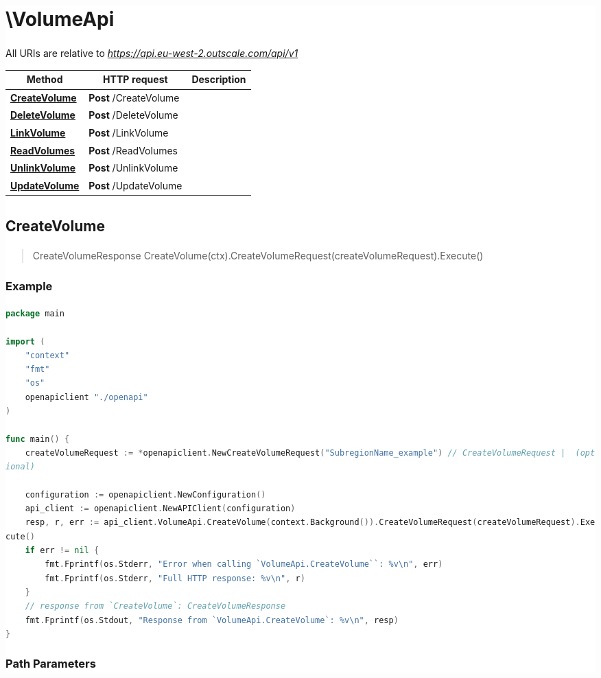 # \VolumeApi

All URIs are relative to *https://api.eu-west-2.outscale.com/api/v1*

Method | HTTP request | Description
------------- | ------------- | -------------
[**CreateVolume**](VolumeApi.md#CreateVolume) | **Post** /CreateVolume | 
[**DeleteVolume**](VolumeApi.md#DeleteVolume) | **Post** /DeleteVolume | 
[**LinkVolume**](VolumeApi.md#LinkVolume) | **Post** /LinkVolume | 
[**ReadVolumes**](VolumeApi.md#ReadVolumes) | **Post** /ReadVolumes | 
[**UnlinkVolume**](VolumeApi.md#UnlinkVolume) | **Post** /UnlinkVolume | 
[**UpdateVolume**](VolumeApi.md#UpdateVolume) | **Post** /UpdateVolume | 



## CreateVolume

> CreateVolumeResponse CreateVolume(ctx).CreateVolumeRequest(createVolumeRequest).Execute()



### Example

```go
package main

import (
    "context"
    "fmt"
    "os"
    openapiclient "./openapi"
)

func main() {
    createVolumeRequest := *openapiclient.NewCreateVolumeRequest("SubregionName_example") // CreateVolumeRequest |  (optional)

    configuration := openapiclient.NewConfiguration()
    api_client := openapiclient.NewAPIClient(configuration)
    resp, r, err := api_client.VolumeApi.CreateVolume(context.Background()).CreateVolumeRequest(createVolumeRequest).Execute()
    if err != nil {
        fmt.Fprintf(os.Stderr, "Error when calling `VolumeApi.CreateVolume``: %v\n", err)
        fmt.Fprintf(os.Stderr, "Full HTTP response: %v\n", r)
    }
    // response from `CreateVolume`: CreateVolumeResponse
    fmt.Fprintf(os.Stdout, "Response from `VolumeApi.CreateVolume`: %v\n", resp)
}
```

### Path Parameters

